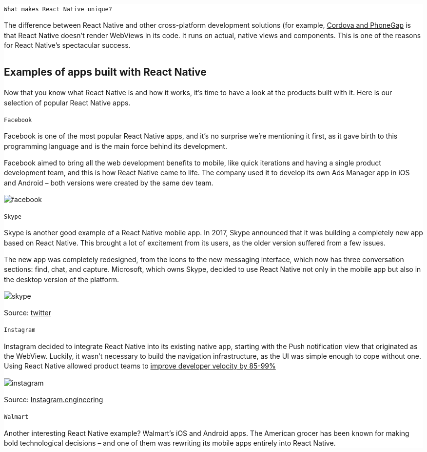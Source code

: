 `What makes React Native unique?`

The difference between React Native and other cross-platform development solutions (for example, [Cordova and PhoneGap](https://www.netguru.com/blog/react-native-comparison) is that React Native doesn’t render WebViews in its code. It runs on actual, native views and components. This is one of the reasons for React Native’s spectacular success.

## Examples of apps built with React Native

Now that you know what React Native is and how it works, it’s time to have a look at the products built with it. Here is our selection of popular React Native apps.

`Facebook`

Facebook is one of the most popular React Native apps, and it’s no surprise we’re mentioning it first, as it gave birth to this programming language and is the main force behind its development.

Facebook aimed to bring all the web development benefits to mobile, like quick iterations and having a single product development team, and this is how React Native came to life. The company used it to develop its own Ads Manager app in iOS and Android – both versions were created by the same dev team.

![facebook](https://www.netguru.com/hs-fs/hubfs/facebook.jpg?width=1280&name=facebook.jpg)

`Skype `

Skype is another good example of a React Native mobile app. In 2017, Skype announced that it was building a completely new app based on React Native. This brought a lot of excitement from its users, as the older version suffered from a few issues.

The new app was completely redesigned, from the icons to the new messaging interface, which now has three conversation sections: find, chat, and capture. Microsoft, which owns Skype, decided to use React Native not only in the mobile app but also in the desktop version of the platform.

![skype](https://www.netguru.com/hubfs/skype%20mobile%20react%20native.jpg)

Source: [twitter](https://twitter.com/reactnative/status/832648387220484097?lang=en)

`Instagram`

Instagram decided to integrate React Native into its existing native app, starting with the Push notification view that originated as the WebView. Luckily, it wasn’t necessary to build the navigation infrastructure, as the UI was simple enough to cope without one. Using React Native allowed product teams to [improve developer velocity by 85-99%](https://instagram-engineering.com/react-native-at-instagram-dd828a9a90c7#.3h4wir4zr)

![instagram](https://www.netguru.com/hs-fs/hubfs/instagram%20engineering%20react%20native%20interface.jpg?width=800&name=instagram%20engineering%20react%20native%20interface.jpg)

Source: [Instagram.engineering](https://instagram-engineering.com/react-native-at-instagram-dd828a9a90c7#.3h4wir4zr)

`Walmart`

Another interesting React Native example? Walmart’s iOS and Android apps. The American grocer has been known for making bold technological decisions – and one of them was rewriting its mobile apps entirely into React Native.
